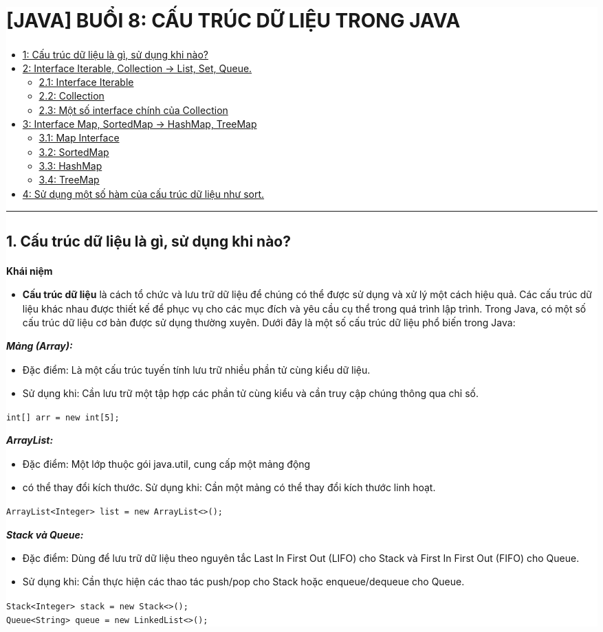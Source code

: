  #  [JAVA] BUỔI 8: CẤU TRÚC DỮ LIỆU TRONG JAVA
 
- [1: Cấu trúc dữ liệu là gì, sử dụng khi nào?](#1-cấu-trúc-dữ-liệu-là-gì-sử-dụng-khi-nào)
- [2: Interface Iterable, Collection -> List, Set, Queue.](#2-interface-iterable-collection---list-set-queue)
    - [2.1: Interface Iterable](#21-interface-iterable)
    - [2.2: Collection](#22-collection)
    - [2.3: Một số interface chính của Collection](#23-một-số-interface-chính-của-collection)
- [3: Interface Map, SortedMap -> HashMap, TreeMap](#3-interface-map-sortedmap---hashmap-treemap)
    - [3.1: Map Interface](#31-map-interface)
    - [3.2: SortedMap](#32-sortedmap)
    - [3.3: HashMap](#33-hashmap)
    - [3.4: TreeMap](#34-treemap)
- [4: Sử dụng một số hàm của cấu trúc dữ liệu như sort.](#4-sử-dụng-một-số-hàm-của-cấu-trúc-dữ-liệu-như-sort)

 ***
## 1. Cấu trúc dữ liệu là gì, sử dụng khi nào?

**Khái niệm**

- **Cấu trúc dữ liệu** là cách tổ chức và lưu trữ dữ liệu để chúng có thể được sử dụng và xử lý một cách hiệu quả. Các cấu trúc dữ liệu khác nhau được thiết kế để phục vụ cho các mục đích và yêu cầu cụ thể trong quá trình lập trình. Trong Java, có một số cấu trúc dữ liệu cơ bản được sử dụng thường xuyên. Dưới đây là một số cấu trúc dữ liệu phổ biến trong Java:

***Mảng (Array):***

- Đặc điểm: Là một cấu trúc tuyến tính lưu trữ nhiều phần tử cùng kiểu dữ liệu.

- Sử dụng khi: Cần lưu trữ một tập hợp các phần tử cùng kiểu và cần truy cập chúng thông qua chỉ số.

```
int[] arr = new int[5];
```
***ArrayList:***

- Đặc điểm: Một lớp thuộc gói java.util, cung cấp một mảng động 

- có thể thay đổi kích thước.
Sử dụng khi: Cần một mảng có thể thay đổi kích thước linh hoạt.

```
ArrayList<Integer> list = new ArrayList<>();
```

***Stack và Queue:***

- Đặc điểm: Dùng để lưu trữ dữ liệu theo nguyên tắc Last In First Out (LIFO) cho Stack và First In First Out (FIFO) cho Queue.

- Sử dụng khi: Cần thực hiện các thao tác push/pop cho Stack hoặc enqueue/dequeue cho Queue.

```
Stack<Integer> stack = new Stack<>();
Queue<String> queue = new LinkedList<>();
```
